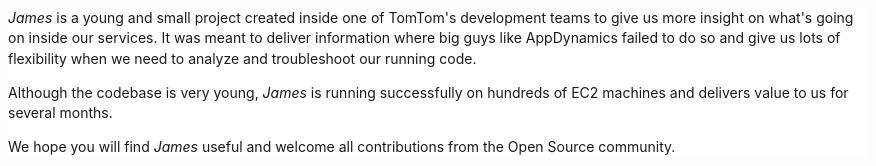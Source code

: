 *James* is a young and small project created inside one of TomTom's development teams to give us more insight
on what's going on inside our services. It was meant to deliver information where big guys like AppDynamics failed 
to do so and give us lots of flexibility when we need to analyze and troubleshoot our running code.

Although the codebase is very young, *James* is running successfully on hundreds of EC2 machines and delivers 
value to us for several months.

We hope you will find *James* useful and welcome all contributions from the Open Source community.